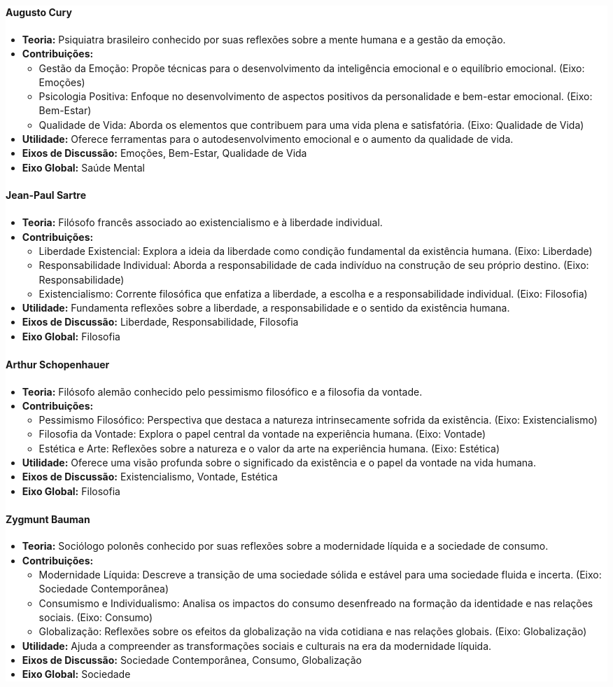 #### Augusto Cury
- **Teoria:** Psiquiatra brasileiro conhecido por suas reflexões sobre a mente humana e a gestão da emoção.
- **Contribuições:**
  - Gestão da Emoção: Propõe técnicas para o desenvolvimento da inteligência emocional e o equilíbrio emocional. (Eixo: Emoções)
  - Psicologia Positiva: Enfoque no desenvolvimento de aspectos positivos da personalidade e bem-estar emocional. (Eixo: Bem-Estar)
  - Qualidade de Vida: Aborda os elementos que contribuem para uma vida plena e satisfatória. (Eixo: Qualidade de Vida)
- **Utilidade:** Oferece ferramentas para o autodesenvolvimento emocional e o aumento da qualidade de vida.
- **Eixos de Discussão:** Emoções, Bem-Estar, Qualidade de Vida
- **Eixo Global:** Saúde Mental

#### Jean-Paul Sartre
- **Teoria:** Filósofo francês associado ao existencialismo e à liberdade individual.
- **Contribuições:**
  - Liberdade Existencial: Explora a ideia da liberdade como condição fundamental da existência humana. (Eixo: Liberdade)
  - Responsabilidade Individual: Aborda a responsabilidade de cada indivíduo na construção de seu próprio destino. (Eixo: Responsabilidade)
  - Existencialismo: Corrente filosófica que enfatiza a liberdade, a escolha e a responsabilidade individual. (Eixo: Filosofia)
- **Utilidade:** Fundamenta reflexões sobre a liberdade, a responsabilidade e o sentido da existência humana.
- **Eixos de Discussão:** Liberdade, Responsabilidade, Filosofia
- **Eixo Global:** Filosofia

#### Arthur Schopenhauer
- **Teoria:** Filósofo alemão conhecido pelo pessimismo filosófico e a filosofia da vontade.
- **Contribuições:**
  - Pessimismo Filosófico: Perspectiva que destaca a natureza intrinsecamente sofrida da existência. (Eixo: Existencialismo)
  - Filosofia da Vontade: Explora o papel central da vontade na experiência humana. (Eixo: Vontade)
  - Estética e Arte: Reflexões sobre a natureza e o valor da arte na experiência humana. (Eixo: Estética)
- **Utilidade:** Oferece uma visão profunda sobre o significado da existência e o papel da vontade na vida humana.
- **Eixos de Discussão:** Existencialismo, Vontade, Estética
- **Eixo Global:** Filosofia

#### Zygmunt Bauman
- **Teoria:** Sociólogo polonês conhecido por suas reflexões sobre a modernidade líquida e a sociedade de consumo.
- **Contribuições:**
  - Modernidade Líquida: Descreve a transição de uma sociedade sólida e estável para uma sociedade fluida e incerta. (Eixo: Sociedade Contemporânea)
  - Consumismo e Individualismo: Analisa os impactos do consumo desenfreado na formação da identidade e nas relações sociais. (Eixo: Consumo)
  - Globalização: Reflexões sobre os efeitos da globalização na vida cotidiana e nas relações globais. (Eixo: Globalização)
- **Utilidade:** Ajuda a compreender as transformações sociais e culturais na era da modernidade líquida.
- **Eixos de Discussão:** Sociedade Contemporânea, Consumo, Globalização
- **Eixo Global:** Sociedade
